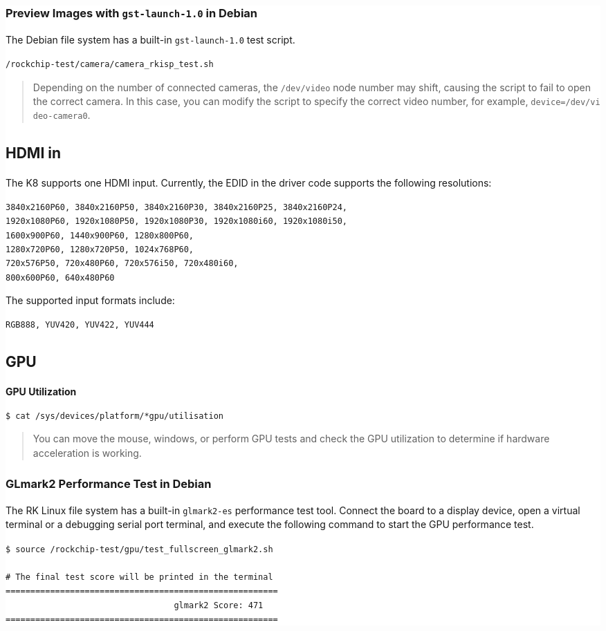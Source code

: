 ### Preview Images with `gst-launch-1.0` in Debian

The Debian file system has a built-in `gst-launch-1.0` test script.

```
/rockchip-test/camera/camera_rkisp_test.sh
```

> Depending on the number of connected cameras, the `/dev/video` node number may shift, causing the script to fail to open the correct camera.
> In this case, you can modify the script to specify the correct video number, for example, `device=/dev/video-camera0`.

## HDMI in

The K8 supports one HDMI input. Currently, the EDID in the driver code supports the following resolutions:

```
3840x2160P60, 3840x2160P50, 3840x2160P30, 3840x2160P25, 3840x2160P24,
1920x1080P60, 1920x1080P50, 1920x1080P30, 1920x1080i60, 1920x1080i50,
1600x900P60, 1440x900P60, 1280x800P60,
1280x720P60, 1280x720P50, 1024x768P60,
720x576P50, 720x480P60, 720x576i50, 720x480i60,
800x600P60, 640x480P60
```

The supported input formats include:

```
RGB888, YUV420, YUV422, YUV444
```

## GPU

**GPU Utilization**

```
$ cat /sys/devices/platform/*gpu/utilisation
```

> You can move the mouse, windows, or perform GPU tests and check the GPU utilization to determine if hardware acceleration is working.

### GLmark2 Performance Test in Debian

The RK Linux file system has a built-in `glmark2-es` performance test tool.
Connect the board to a display device, open a virtual terminal or a debugging serial port terminal, and execute the following command to start the GPU performance test.

```
$ source /rockchip-test/gpu/test_fullscreen_glmark2.sh

# The final test score will be printed in the terminal
=======================================================
                                  glmark2 Score: 471
=======================================================
```
